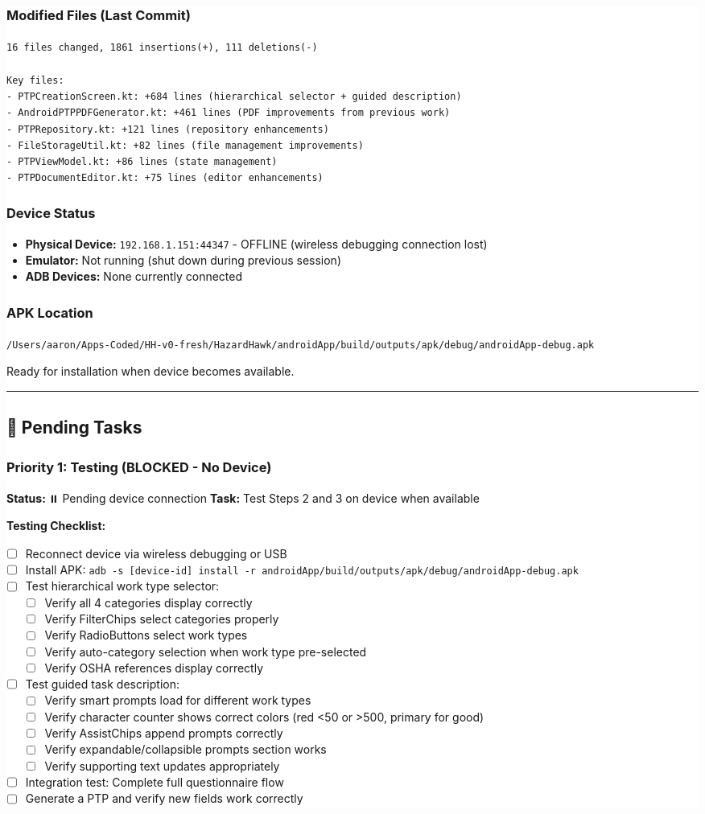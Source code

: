### Modified Files (Last Commit)
```
16 files changed, 1861 insertions(+), 111 deletions(-)

Key files:
- PTPCreationScreen.kt: +684 lines (hierarchical selector + guided description)
- AndroidPTPPDFGenerator.kt: +461 lines (PDF improvements from previous work)
- PTPRepository.kt: +121 lines (repository enhancements)
- FileStorageUtil.kt: +82 lines (file management improvements)
- PTPViewModel.kt: +86 lines (state management)
- PTPDocumentEditor.kt: +75 lines (editor enhancements)
```

### Device Status
- **Physical Device:** `192.168.1.151:44347` - OFFLINE (wireless debugging connection lost)
- **Emulator:** Not running (shut down during previous session)
- **ADB Devices:** None currently connected

### APK Location
```
/Users/aaron/Apps-Coded/HH-v0-fresh/HazardHawk/androidApp/build/outputs/apk/debug/androidApp-debug.apk
```
Ready for installation when device becomes available.

---

## 📝 Pending Tasks

### Priority 1: Testing (BLOCKED - No Device)
**Status:** ⏸️ Pending device connection
**Task:** Test Steps 2 and 3 on device when available

**Testing Checklist:**
- [ ] Reconnect device via wireless debugging or USB
- [ ] Install APK: `adb -s [device-id] install -r androidApp/build/outputs/apk/debug/androidApp-debug.apk`
- [ ] Test hierarchical work type selector:
  - [ ] Verify all 4 categories display correctly
  - [ ] Verify FilterChips select categories properly
  - [ ] Verify RadioButtons select work types
  - [ ] Verify auto-category selection when work type pre-selected
  - [ ] Verify OSHA references display correctly
- [ ] Test guided task description:
  - [ ] Verify smart prompts load for different work types
  - [ ] Verify character counter shows correct colors (red <50 or >500, primary for good)
  - [ ] Verify AssistChips append prompts correctly
  - [ ] Verify expandable/collapsible prompts section works
  - [ ] Verify supporting text updates appropriately
- [ ] Integration test: Complete full questionnaire flow
- [ ] Generate a PTP and verify new fields work correctly
